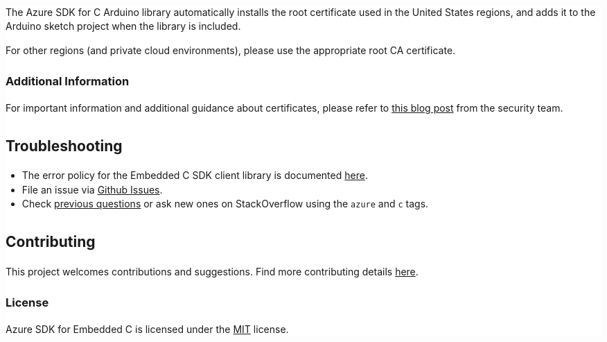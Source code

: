 The Azure SDK for C Arduino library automatically installs the root certificate used in the United States regions, and adds it to the Arduino sketch project when the library is included.

For other regions (and private cloud environments), please use the appropriate root CA certificate.

### Additional Information

For important information and additional guidance about certificates, please refer to [this blog post](https://techcommunity.microsoft.com/t5/internet-of-things/azure-iot-tls-changes-are-coming-and-why-you-should-care/ba-p/1658456) from the security team.

## Troubleshooting

- The error policy for the Embedded C SDK client library is documented [here](https://github.com/Azure/azure-sdk-for-c/blob/main/sdk/docs/iot/mqtt_state_machine.md#error-policy).
- File an issue via [Github Issues](https://github.com/Azure/azure-sdk-for-c/issues/new/choose).
- Check [previous questions](https://stackoverflow.com/questions/tagged/azure+c) or ask new ones on StackOverflow using the `azure` and `c` tags.

## Contributing

This project welcomes contributions and suggestions. Find more contributing details [here](https://github.com/Azure/azure-sdk-for-c/blob/main/CONTRIBUTING.md).

### License

Azure SDK for Embedded C is licensed under the [MIT](https://github.com/Azure/azure-sdk-for-c/blob/main/LICENSE) license.

